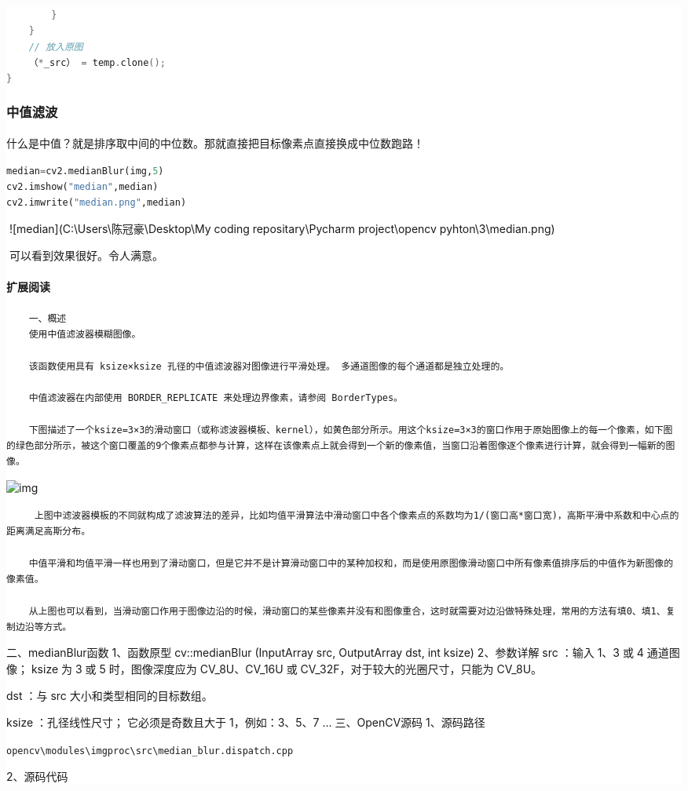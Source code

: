 ```C++
        }
    }
    // 放入原图
    （*_src） = temp.clone();
}
```

### 中值滤波

​		什么是中值？就是排序取中间的中位数。那就直接把目标像素点直接换成中位数跑路！

```python
median=cv2.medianBlur(img,5)
cv2.imshow("median",median)
cv2.imwrite("median.png",median)
```

​		![median](C:\Users\陈冠豪\Desktop\My coding repositary\Pycharm project\opencv pyhton\3\median.png)

​		可以看到效果很好。令人满意。

#### 扩展阅读

		一、概述
	    使用中值滤波器模糊图像。
	
	    该函数使用具有 ksize×ksize 孔径的中值滤波器对图像进行平滑处理。 多通道图像的每个通道都是独立处理的。
	
	    中值滤波器在内部使用 BORDER_REPLICATE 来处理边界像素，请参阅 BorderTypes。
	
	    下图描述了一个ksize=3×3的滑动窗口（或称滤波器模板、kernel），如黄色部分所示。用这个ksize=3×3的窗口作用于原始图像上的每一个像素，如下图的绿色部分所示，被这个窗口覆盖的9个像素点都参与计算，这样在该像素点上就会得到一个新的像素值，当窗口沿着图像逐个像素进行计算，就会得到一幅新的图像。

![img](https://img-blog.csdnimg.cn/9f8842b4f8da4836a54e1b6a66ab13fa.png)

         上图中滤波器模板的不同就构成了滤波算法的差异，比如均值平滑算法中滑动窗口中各个像素点的系数均为1/(窗口高*窗口宽)，高斯平滑中系数和中心点的距离满足高斯分布。
    
        中值平滑和均值平滑一样也用到了滑动窗口，但是它并不是计算滑动窗口中的某种加权和，而是使用原图像滑动窗口中所有像素值排序后的中值作为新图像的像素值。
    
        从上图也可以看到，当滑动窗口作用于图像边沿的时候，滑动窗口的某些像素并没有和图像重合，这时就需要对边沿做特殊处理，常用的方法有填0、填1、复制边沿等方式。

二、medianBlur函数
1、函数原型
cv::medianBlur (InputArray src, OutputArray dst, int ksize)
2、参数详解
src	：输入 1、3 或 4 通道图像； ksize 为 3 或 5 时，图像深度应为 CV_8U、CV_16U 或 CV_32F，对于较大的光圈尺寸，只能为 CV_8U。

dst	：与 src 大小和类型相同的目标数组。

ksize	：孔径线性尺寸； 它必须是奇数且大于 1，例如：3、5、7 ...
三、OpenCV源码
1、源码路径

```
opencv\modules\imgproc\src\median_blur.dispatch.cpp
```

2、源码代码
